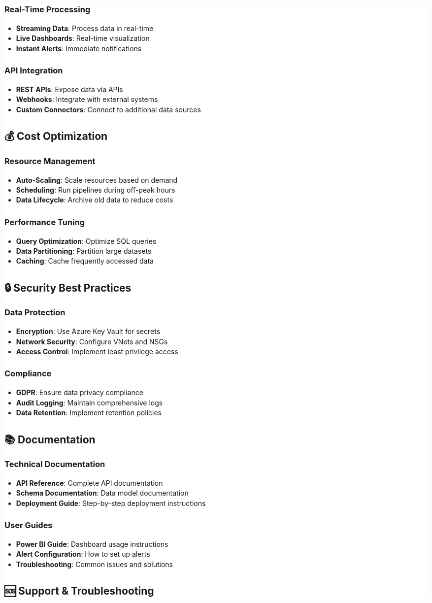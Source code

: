 ### Real-Time Processing
- **Streaming Data**: Process data in real-time
- **Live Dashboards**: Real-time visualization
- **Instant Alerts**: Immediate notifications

### API Integration
- **REST APIs**: Expose data via APIs
- **Webhooks**: Integrate with external systems
- **Custom Connectors**: Connect to additional data sources

## 💰 Cost Optimization

### Resource Management
- **Auto-Scaling**: Scale resources based on demand
- **Scheduling**: Run pipelines during off-peak hours
- **Data Lifecycle**: Archive old data to reduce costs

### Performance Tuning
- **Query Optimization**: Optimize SQL queries
- **Data Partitioning**: Partition large datasets
- **Caching**: Cache frequently accessed data

## 🔒 Security Best Practices

### Data Protection
- **Encryption**: Use Azure Key Vault for secrets
- **Network Security**: Configure VNets and NSGs
- **Access Control**: Implement least privilege access

### Compliance
- **GDPR**: Ensure data privacy compliance
- **Audit Logging**: Maintain comprehensive logs
- **Data Retention**: Implement retention policies

## 📚 Documentation

### Technical Documentation
- **API Reference**: Complete API documentation
- **Schema Documentation**: Data model documentation
- **Deployment Guide**: Step-by-step deployment instructions

### User Guides
- **Power BI Guide**: Dashboard usage instructions
- **Alert Configuration**: How to set up alerts
- **Troubleshooting**: Common issues and solutions

## 🆘 Support & Troubleshooting
